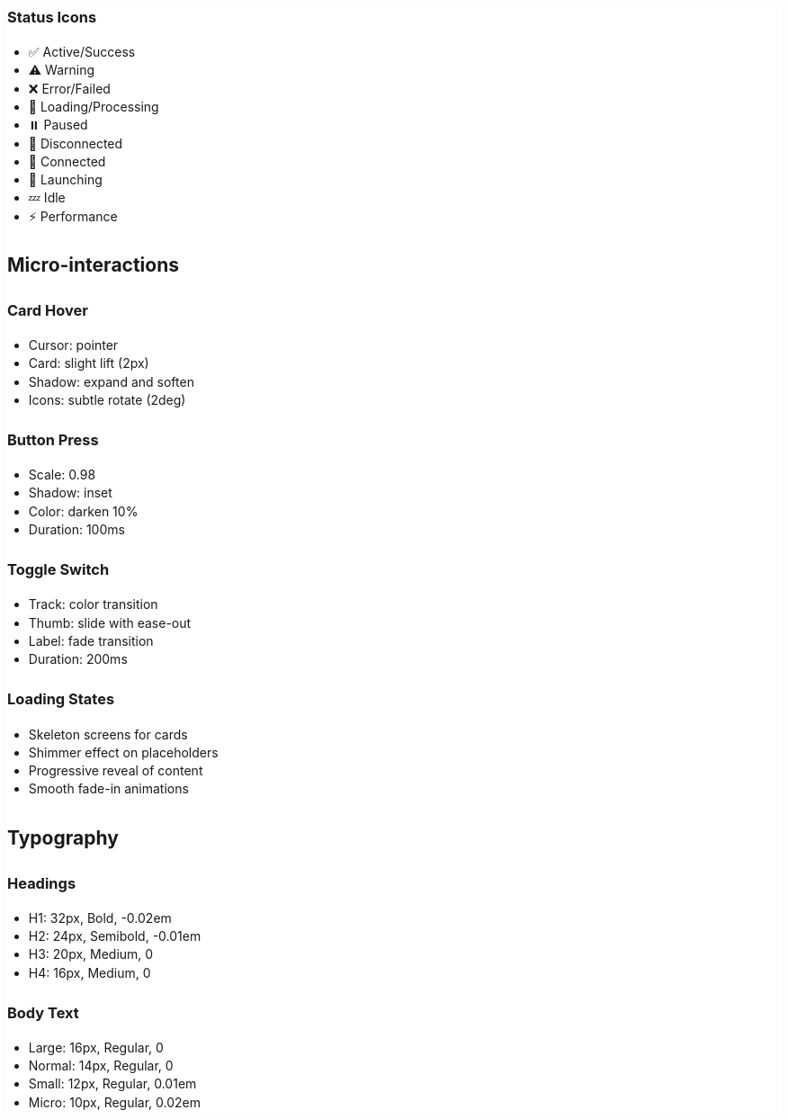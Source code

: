 ### Status Icons
- ✅ Active/Success
- ⚠️ Warning
- ❌ Error/Failed
- 🔄 Loading/Processing
- ⏸️ Paused
- 🔌 Disconnected
- 🔗 Connected
- 🚀 Launching
- 💤 Idle
- ⚡ Performance

## Micro-interactions

### Card Hover
- Cursor: pointer
- Card: slight lift (2px)
- Shadow: expand and soften
- Icons: subtle rotate (2deg)

### Button Press
- Scale: 0.98
- Shadow: inset
- Color: darken 10%
- Duration: 100ms

### Toggle Switch
- Track: color transition
- Thumb: slide with ease-out
- Label: fade transition
- Duration: 200ms

### Loading States
- Skeleton screens for cards
- Shimmer effect on placeholders
- Progressive reveal of content
- Smooth fade-in animations

## Typography

### Headings
- H1: 32px, Bold, -0.02em
- H2: 24px, Semibold, -0.01em
- H3: 20px, Medium, 0
- H4: 16px, Medium, 0

### Body Text
- Large: 16px, Regular, 0
- Normal: 14px, Regular, 0
- Small: 12px, Regular, 0.01em
- Micro: 10px, Regular, 0.02em
